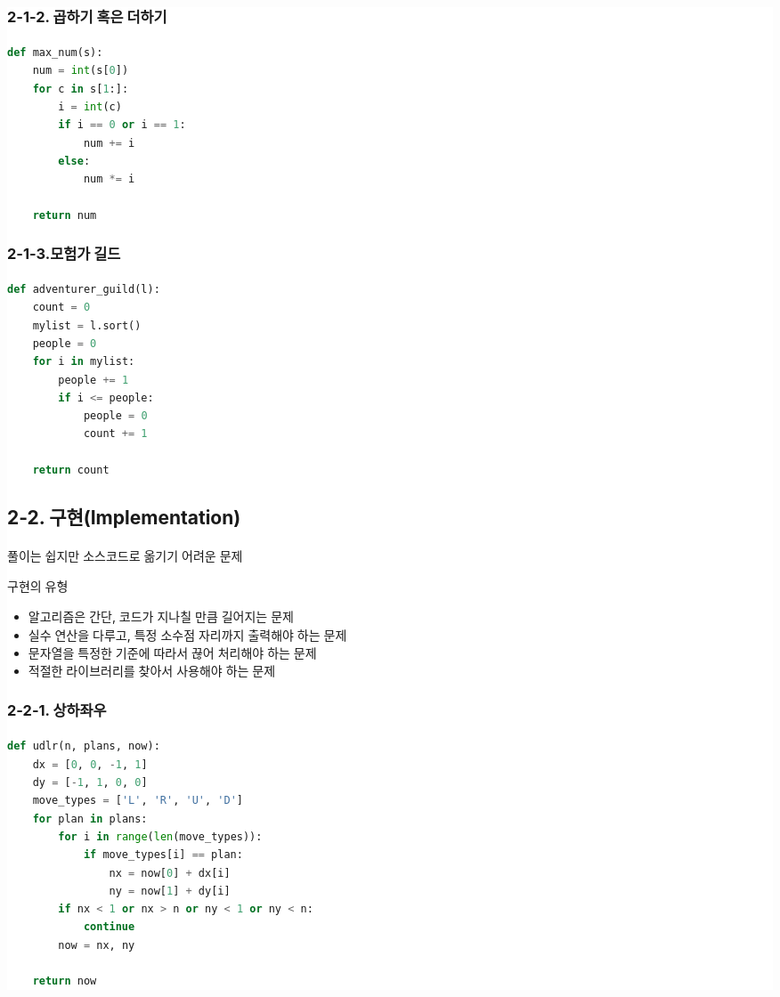 ### 2-1-2. 곱하기 혹은 더하기

```python
def max_num(s):
    num = int(s[0])
    for c in s[1:]:
        i = int(c)
        if i == 0 or i == 1:
            num += i
        else:
            num *= i
    
    return num
```

### 2-1-3.모험가 길드

```python
def adventurer_guild(l):
    count = 0
    mylist = l.sort()
    people = 0
    for i in mylist:
        people += 1
        if i <= people:
            people = 0
            count += 1
    
    return count
```

## 2-2. 구현(Implementation)

풀이는 쉽지만 소스코드로 옮기기 어려운 문제

구현의 유형
- 알고리즘은 간단, 코드가 지나칠 만큼 길어지는 문제
- 실수 연산을 다루고, 특정 소수점 자리까지 출력해야 하는 문제
- 문자열을 특정한 기준에 따라서 끊어 처리해야 하는 문제
- 적절한 라이브러리를 찾아서 사용해야 하는 문제

### 2-2-1. 상하좌우

```python
def udlr(n, plans, now):
    dx = [0, 0, -1, 1]
    dy = [-1, 1, 0, 0]
    move_types = ['L', 'R', 'U', 'D']
    for plan in plans:
        for i in range(len(move_types)):
            if move_types[i] == plan:
                nx = now[0] + dx[i]
                ny = now[1] + dy[i]
        if nx < 1 or nx > n or ny < 1 or ny < n:
            continue
        now = nx, ny

    return now
```
